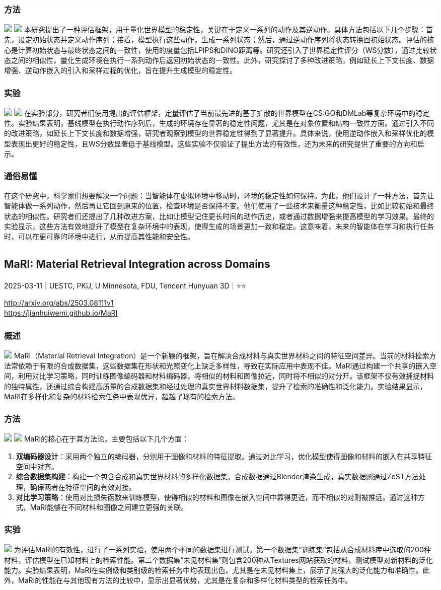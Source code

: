 

### 方法 
![](http://huyaoqi.tpddns.cn:83/C%3A/Users/13756/Documents/GitHub/paper_daily_format/paper_daily_back_flask/result/2025-03-13/92.jpg) 
![](http://huyaoqi.tpddns.cn:83/C%3A/Users/13756/Documents/GitHub/paper_daily_format/paper_daily_back_flask/result/2025-03-13/93.jpg)
本研究提出了一种评估框架，用于量化世界模型的稳定性，关键在于定义一系列的动作及其逆动作。具体方法包括以下几个步骤：首先，设定初始状态并定义动作序列；接着，模型执行这些动作，生成一系列状态；然后，通过逆动作序列将状态转换回初始状态。评估的核心是计算初始状态与最终状态之间的一致性，使用的度量包括LPIPS和DINO距离等。研究还引入了世界稳定性评分（WS分数），通过比较状态之间的相似性，量化生成环境在执行一系列动作后返回初始状态的一致性。此外，研究探讨了多种改进策略，例如延长上下文长度、数据增强、逆动作嵌入的引入和采样过程的优化，旨在提升生成模型的稳定性。



### 实验 
![](http://huyaoqi.tpddns.cn:83/C%3A/Users/13756/Documents/GitHub/paper_daily_format/paper_daily_back_flask/result/2025-03-13/94.jpg) 
![](http://huyaoqi.tpddns.cn:83/C%3A/Users/13756/Documents/GitHub/paper_daily_format/paper_daily_back_flask/result/2025-03-13/95.jpg)
在实验部分，研究者们使用提出的评估框架，定量评估了当前最先进的基于扩散的世界模型在CS:GO和DMLab等复杂环境中的稳定性。实验结果表明，基线模型在执行动作序列后，生成的环境存在显著的稳定性问题，尤其是在对象位置和结构一致性方面。通过引入不同的改进策略，如延长上下文长度和数据增强，研究者观察到模型的世界稳定性得到了显著提升。具体来说，使用逆动作嵌入和采样优化的模型表现出更好的稳定性，且WS分数显著低于基线模型。这些实验不仅验证了提出方法的有效性，还为未来的研究提供了重要的方向和启示。



### 通俗易懂
在这个研究中，科学家们想要解决一个问题：当智能体在虚拟环境中移动时，环境的稳定性如何保持。为此，他们设计了一种方法，首先让智能体做一系列动作，然后再让它回到原来的位置，检查环境是否保持不变。他们使用了一些技术来衡量这种稳定性，比如比较初始和最终状态的相似性。研究者们还提出了几种改进方案，比如让模型记住更长时间的动作历史，或者通过数据增强来提高模型的学习效果。最终的实验显示，这些方法有效地提升了模型在复杂环境中的表现，使得生成的场景更加一致和稳定。这意味着，未来的智能体在学习和执行任务时，可以在更可靠的环境中进行，从而提高其性能和安全性。 

## MaRI: Material Retrieval Integration across Domains 
2025-03-11｜UESTC, PKU, U Minnesota, FDU, Tencent Hunyuan 3D｜⭐️⭐️ 

<u>http://arxiv.org/abs/2503.08111v1</u>  
<u>https://jianhuiwemi.github.io/MaRI</u> 
### 概述 
![](http://huyaoqi.tpddns.cn:83/C%3A/Users/13756/Documents/GitHub/paper_daily_format/paper_daily_back_flask/result/2025-03-13/177.jpg)
MaRI（Material Retrieval Integration）是一个新颖的框架，旨在解决合成材料与真实世界材料之间的特征空间差异。当前的材料检索方法常依赖于有限的合成数据集，这些数据集在形状和光照变化上缺乏多样性，导致在实际应用中表现不佳。MaRI通过构建一个共享的嵌入空间，利用对比学习策略，同时训练图像编码器和材料编码器，将相似的材料和图像拉近，同时将不相似的对分开。该框架不仅有效捕捉材料的独特属性，还通过综合构建高质量的合成数据集和经过处理的真实世界材料数据集，提升了检索的准确性和泛化能力。实验结果显示，MaRI在多样化和复杂的材料检索任务中表现优异，超越了现有的检索方法。



### 方法 
![](http://huyaoqi.tpddns.cn:83/C%3A/Users/13756/Documents/GitHub/paper_daily_format/paper_daily_back_flask/result/2025-03-13/178.jpg) 
![](http://huyaoqi.tpddns.cn:83/C%3A/Users/13756/Documents/GitHub/paper_daily_format/paper_daily_back_flask/result/2025-03-13/179.jpg)
MaRI的核心在于其方法论，主要包括以下几个方面：

1. **双编码器设计**：采用两个独立的编码器，分别用于图像和材料的特征提取。通过对比学习，优化模型使得图像和材料的嵌入在共享特征空间中对齐。
2. **综合数据集构建**：构建一个包含合成和真实世界材料的多样化数据集。合成数据通过Blender渲染生成，真实数据则通过ZeST方法处理，确保两者在特征空间的有效对接。
3. **对比学习策略**：使用对比损失函数来训练模型，使得相似的材料和图像在嵌入空间中靠得更近，而不相似的对则被推远。通过这种方式，MaRI能够在不同材料和图像之间建立更强的关联。



### 实验 
![](http://huyaoqi.tpddns.cn:83/C%3A/Users/13756/Documents/GitHub/paper_daily_format/paper_daily_back_flask/result/2025-03-13/180.jpg)
为评估MaRI的有效性，进行了一系列实验，使用两个不同的数据集进行测试。第一个数据集“训练集”包括从合成材料库中选取的200种材料，评估模型在已知材料上的检索性能。第二个数据集“未见材料集”则包含200种从Textures网站获取的材料，测试模型对新材料的泛化能力。实验结果表明，MaRI在实例级和类别级的检索任务中均表现出色，尤其是在未见材料集上，展示了其强大的泛化能力和准确性。此外，MaRI的性能在与其他现有方法的比较中，显示出显著优势，尤其是在复杂和多样化材料类型的检索任务中。
